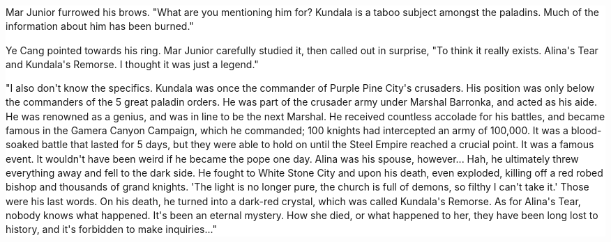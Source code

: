 Mar Junior furrowed his brows. "What are you mentioning him for? Kundala is a taboo subject amongst the paladins. Much of the information about him has been burned."

Ye Cang pointed towards his ring. Mar Junior carefully studied it, then called out in surprise, "To think it really exists. Alina's Tear and Kundala's Remorse. I thought it was just a legend."

"I also don't know the specifics. Kundala was once the commander of Purple Pine City's crusaders. His position was only below the commanders of the 5 great paladin orders. He was part of the crusader army under Marshal Barronka, and acted as his aide. He was renowned as a genius, and was in line to be the next Marshal. He received countless accolade for his battles, and became famous in the Gamera Canyon Campaign, which he commanded; 100 knights had intercepted an army of 100,000. It was a blood-soaked battle that lasted for 5 days, but they were able to hold on until the Steel Empire reached a crucial point. It was a famous event. It wouldn't have been weird if he became the pope one day. Alina was his spouse, however... Hah, he ultimately threw everything away and fell to the dark side. He fought to White Stone City and upon his death, even exploded, killing off a red robed bishop and thousands of grand knights. 'The light is no longer pure, the church is full of demons, so filthy I can't take it.' Those were his last words. On his death, he turned into a dark-red crystal, which was called Kundala's Remorse. As for Alina's Tear, nobody knows what happened. It's been an eternal mystery. How she died, or what happened to her, they have been long lost to history, and it's forbidden to make inquiries..."
